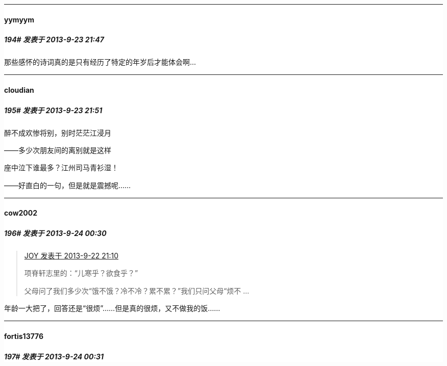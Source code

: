 




*****

####  yymyym  
##### 194#       发表于 2013-9-23 21:47




那些感怀的诗词真的是只有经历了特定的年岁后才能体会啊...







*****

####  cloudian  
##### 195#       发表于 2013-9-23 21:51




醉不成欢惨将别，别时茫茫江浸月

——多少次朋友间的离别就是这样


座中泣下谁最多？江州司马青衫湿！

——好直白的一句，但是就是震撼呢……







*****

####  cow2002  
##### 196#       发表于 2013-9-24 00:30



<blockquote><a href="httphttps://bbs.saraba1st.com/2b/forum.php?mod=redirect&amp;goto=findpost&amp;pid=23102940&amp;ptid=956833" target="_blank">JOY 发表于 2013-9-22 21:10</a>

项脊轩志里的：“儿寒乎？欲食乎？”


父母问了我们多少次“饿不饿？冷不冷？累不累？”我们只问父母“烦不 ...</blockquote>
年龄一大把了，回答还是“很烦”……但是真的很烦，又不做我的饭……







*****

####  fortis13776  
##### 197#       发表于 2013-9-24 00:31
